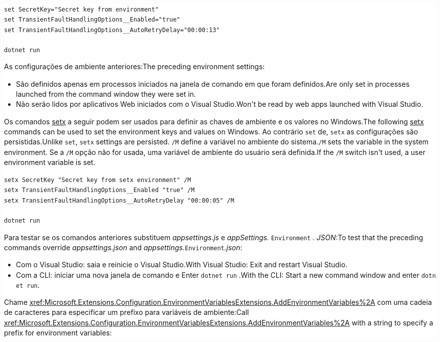 ```dotnetcli
set SecretKey="Secret key from environment"
set TransientFaultHandlingOptions__Enabled="true"
set TransientFaultHandlingOptions__AutoRetryDelay="00:00:13"

dotnet run
```

<span data-ttu-id="ec3ff-174">As configurações de ambiente anteriores:</span><span class="sxs-lookup"><span data-stu-id="ec3ff-174">The preceding environment settings:</span></span>

- <span data-ttu-id="ec3ff-175">São definidos apenas em processos iniciados na janela de comando em que foram definidos.</span><span class="sxs-lookup"><span data-stu-id="ec3ff-175">Are only set in processes launched from the command window they were set in.</span></span>
- <span data-ttu-id="ec3ff-176">Não serão lidos por aplicativos Web iniciados com o Visual Studio.</span><span class="sxs-lookup"><span data-stu-id="ec3ff-176">Won't be read by web apps launched with Visual Studio.</span></span>

<span data-ttu-id="ec3ff-177">Os comandos [setx](/windows-server/administration/windows-commands/setx) a seguir podem ser usados para definir as chaves de ambiente e os valores no Windows.</span><span class="sxs-lookup"><span data-stu-id="ec3ff-177">The following [setx](/windows-server/administration/windows-commands/setx) commands can be used to set the environment keys and values on Windows.</span></span> <span data-ttu-id="ec3ff-178">Ao contrário `set` de, `setx` as configurações são persistidas.</span><span class="sxs-lookup"><span data-stu-id="ec3ff-178">Unlike `set`, `setx` settings are persisted.</span></span> <span data-ttu-id="ec3ff-179">`/M` define a variável no ambiente do sistema.</span><span class="sxs-lookup"><span data-stu-id="ec3ff-179">`/M` sets the variable in the system environment.</span></span> <span data-ttu-id="ec3ff-180">Se a `/M` opção não for usada, uma variável de ambiente do usuário será definida.</span><span class="sxs-lookup"><span data-stu-id="ec3ff-180">If the `/M` switch isn't used, a user environment variable is set.</span></span>

```dotnetcli
setx SecretKey "Secret key from setx environment" /M
setx TransientFaultHandlingOptions__Enabled "true" /M
setx TransientFaultHandlingOptions__AutoRetryDelay "00:00:05" /M

dotnet run
```

<span data-ttu-id="ec3ff-181">Para testar se os comandos anteriores substituem *appsettings.js* e *appSettings.* `Environment` *. JSON*:</span><span class="sxs-lookup"><span data-stu-id="ec3ff-181">To test that the preceding commands override *appsettings.json* and *appsettings.*`Environment`*.json*:</span></span>

- <span data-ttu-id="ec3ff-182">Com o Visual Studio: saia e reinicie o Visual Studio.</span><span class="sxs-lookup"><span data-stu-id="ec3ff-182">With Visual Studio: Exit and restart Visual Studio.</span></span>
- <span data-ttu-id="ec3ff-183">Com a CLI: iniciar uma nova janela de comando e Enter `dotnet run` .</span><span class="sxs-lookup"><span data-stu-id="ec3ff-183">With the CLI: Start a new command window and enter `dotnet run`.</span></span>

<span data-ttu-id="ec3ff-184">Chame <xref:Microsoft.Extensions.Configuration.EnvironmentVariablesExtensions.AddEnvironmentVariables%2A> com uma cadeia de caracteres para especificar um prefixo para variáveis de ambiente:</span><span class="sxs-lookup"><span data-stu-id="ec3ff-184">Call <xref:Microsoft.Extensions.Configuration.EnvironmentVariablesExtensions.AddEnvironmentVariables%2A> with a string to specify a prefix for environment variables:</span></span>
